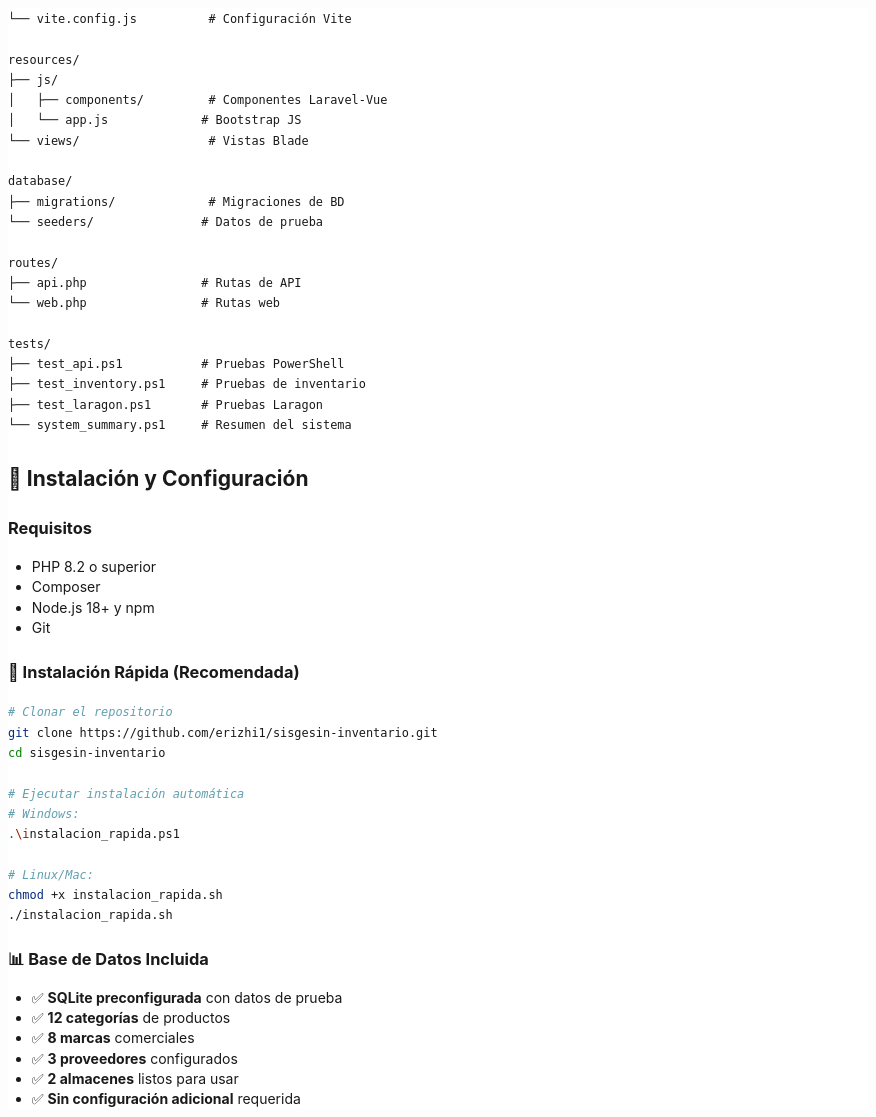 ```
└── vite.config.js          # Configuración Vite

resources/
├── js/
│   ├── components/         # Componentes Laravel-Vue
│   └── app.js             # Bootstrap JS
└── views/                  # Vistas Blade

database/
├── migrations/             # Migraciones de BD
└── seeders/               # Datos de prueba

routes/
├── api.php                # Rutas de API
└── web.php                # Rutas web

tests/
├── test_api.ps1           # Pruebas PowerShell
├── test_inventory.ps1     # Pruebas de inventario
├── test_laragon.ps1       # Pruebas Laragon
└── system_summary.ps1     # Resumen del sistema
```

## 🚀 Instalación y Configuración

### Requisitos
- PHP 8.2 o superior
- Composer
- Node.js 18+ y npm
- Git

### 🚀 Instalación Rápida (Recomendada)

```bash
# Clonar el repositorio
git clone https://github.com/erizhi1/sisgesin-inventario.git
cd sisgesin-inventario

# Ejecutar instalación automática
# Windows:
.\instalacion_rapida.ps1

# Linux/Mac:
chmod +x instalacion_rapida.sh
./instalacion_rapida.sh
```

### 📊 Base de Datos Incluida
- ✅ **SQLite preconfigurada** con datos de prueba
- ✅ **12 categorías** de productos
- ✅ **8 marcas** comerciales  
- ✅ **3 proveedores** configurados
- ✅ **2 almacenes** listos para usar
- ✅ **Sin configuración adicional** requerida
